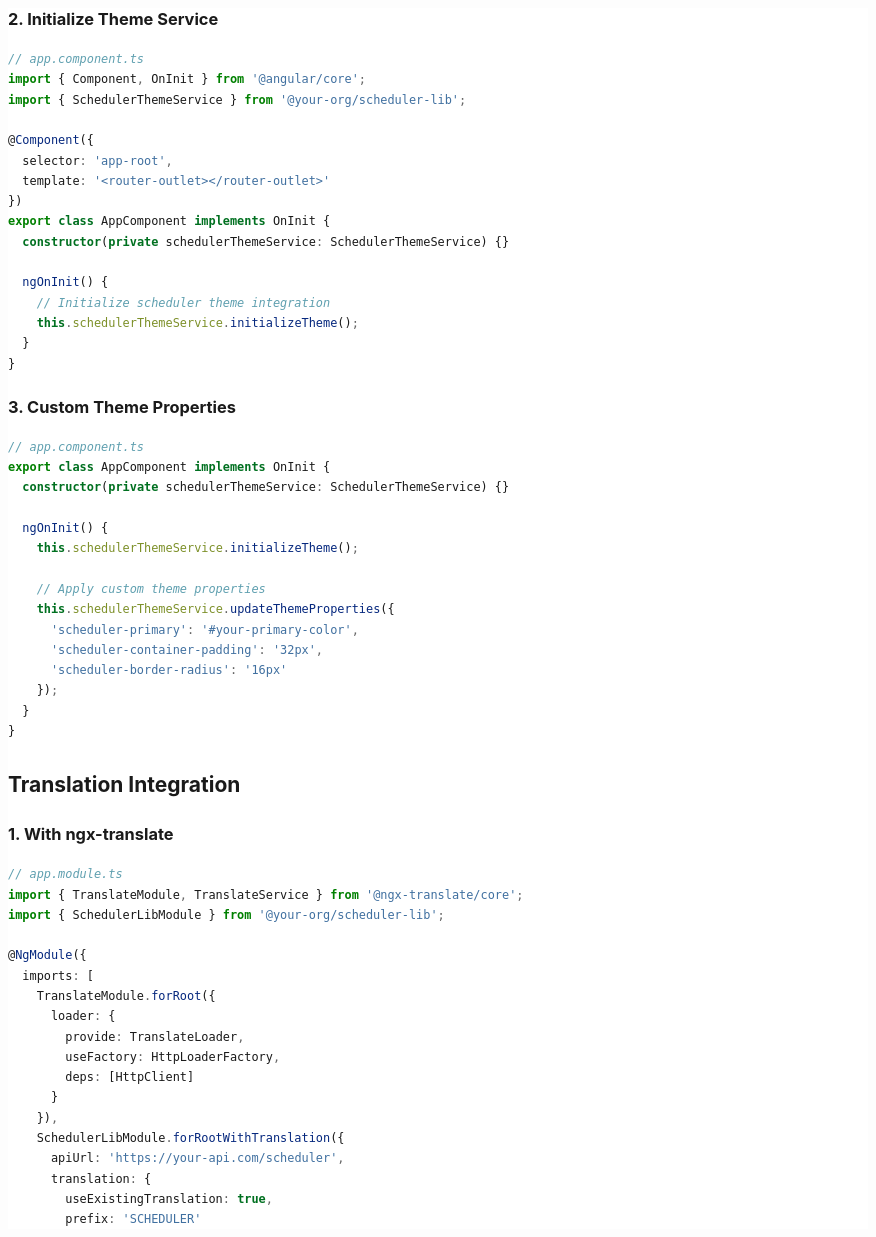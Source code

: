 ### 2. Initialize Theme Service

```typescript
// app.component.ts
import { Component, OnInit } from '@angular/core';
import { SchedulerThemeService } from '@your-org/scheduler-lib';

@Component({
  selector: 'app-root',
  template: '<router-outlet></router-outlet>'
})
export class AppComponent implements OnInit {
  constructor(private schedulerThemeService: SchedulerThemeService) {}

  ngOnInit() {
    // Initialize scheduler theme integration
    this.schedulerThemeService.initializeTheme();
  }
}
```

### 3. Custom Theme Properties

```typescript
// app.component.ts
export class AppComponent implements OnInit {
  constructor(private schedulerThemeService: SchedulerThemeService) {}

  ngOnInit() {
    this.schedulerThemeService.initializeTheme();
    
    // Apply custom theme properties
    this.schedulerThemeService.updateThemeProperties({
      'scheduler-primary': '#your-primary-color',
      'scheduler-container-padding': '32px',
      'scheduler-border-radius': '16px'
    });
  }
}
```

## Translation Integration

### 1. With ngx-translate

```typescript
// app.module.ts
import { TranslateModule, TranslateService } from '@ngx-translate/core';
import { SchedulerLibModule } from '@your-org/scheduler-lib';

@NgModule({
  imports: [
    TranslateModule.forRoot({
      loader: {
        provide: TranslateLoader,
        useFactory: HttpLoaderFactory,
        deps: [HttpClient]
      }
    }),
    SchedulerLibModule.forRootWithTranslation({
      apiUrl: 'https://your-api.com/scheduler',
      translation: {
        useExistingTranslation: true,
        prefix: 'SCHEDULER'
```
